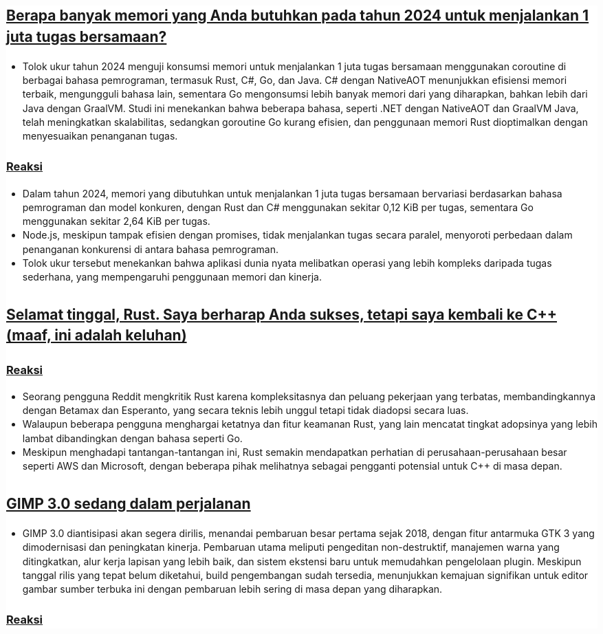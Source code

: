 ## [Berapa banyak memori yang Anda butuhkan pada tahun 2024 untuk menjalankan 1 juta tugas bersamaan?](https://hez2010.github.io/async-runtimes-benchmarks-2024/)

- Tolok ukur tahun 2024 menguji konsumsi memori untuk menjalankan 1 juta tugas bersamaan menggunakan coroutine di berbagai bahasa pemrograman, termasuk Rust, C#, Go, dan Java. C# dengan NativeAOT menunjukkan efisiensi memori terbaik, mengungguli bahasa lain, sementara Go mengonsumsi lebih banyak memori dari yang diharapkan, bahkan lebih dari Java dengan GraalVM. Studi ini menekankan bahwa beberapa bahasa, seperti .NET dengan NativeAOT dan GraalVM Java, telah meningkatkan skalabilitas, sedangkan goroutine Go kurang efisien, dan penggunaan memori Rust dioptimalkan dengan menyesuaikan penanganan tugas.

### [Reaksi](https://news.ycombinator.com/item?id=42270378)

- Dalam tahun 2024, memori yang dibutuhkan untuk menjalankan 1 juta tugas bersamaan bervariasi berdasarkan bahasa pemrograman dan model konkuren, dengan Rust dan C# menggunakan sekitar 0,12 KiB per tugas, sementara Go menggunakan sekitar 2,64 KiB per tugas.
- Node.js, meskipun tampak efisien dengan promises, tidak menjalankan tugas secara paralel, menyoroti perbedaan dalam penanganan konkurensi di antara bahasa pemrograman.
- Tolok ukur tersebut menekankan bahwa aplikasi dunia nyata melibatkan operasi yang lebih kompleks daripada tugas sederhana, yang mempengaruhi penggunaan memori dan kinerja.

## [Selamat tinggal, Rust. Saya berharap Anda sukses, tetapi saya kembali ke C++ (maaf, ini adalah keluhan)](https://old.reddit.com/r/rust/comments/1h15md8/goodbye_rust_i_wish_you_success_but_im_back_to_c/)

### [Reaksi](https://news.ycombinator.com/item?id=42268819)

- Seorang pengguna Reddit mengkritik Rust karena kompleksitasnya dan peluang pekerjaan yang terbatas, membandingkannya dengan Betamax dan Esperanto, yang secara teknis lebih unggul tetapi tidak diadopsi secara luas.
- Walaupun beberapa pengguna menghargai ketatnya dan fitur keamanan Rust, yang lain mencatat tingkat adopsinya yang lebih lambat dibandingkan dengan bahasa seperti Go.
- Meskipun menghadapi tantangan-tantangan ini, Rust semakin mendapatkan perhatian di perusahaan-perusahaan besar seperti AWS dan Microsoft, dengan beberapa pihak melihatnya sebagai pengganti potensial untuk C++ di masa depan.

## [GIMP 3.0 sedang dalam perjalanan](https://lwn.net/SubscriberLink/998793/6c8d00bd1b2a7948/)

- GIMP 3.0 diantisipasi akan segera dirilis, menandai pembaruan besar pertama sejak 2018, dengan fitur antarmuka GTK 3 yang dimodernisasi dan peningkatan kinerja. Pembaruan utama meliputi pengeditan non-destruktif, manajemen warna yang ditingkatkan, alur kerja lapisan yang lebih baik, dan sistem ekstensi baru untuk memudahkan pengelolaan plugin. Meskipun tanggal rilis yang tepat belum diketahui, build pengembangan sudah tersedia, menunjukkan kemajuan signifikan untuk editor gambar sumber terbuka ini dengan pembaruan lebih sering di masa depan yang diharapkan.

### [Reaksi](https://news.ycombinator.com/item?id=42272927)
